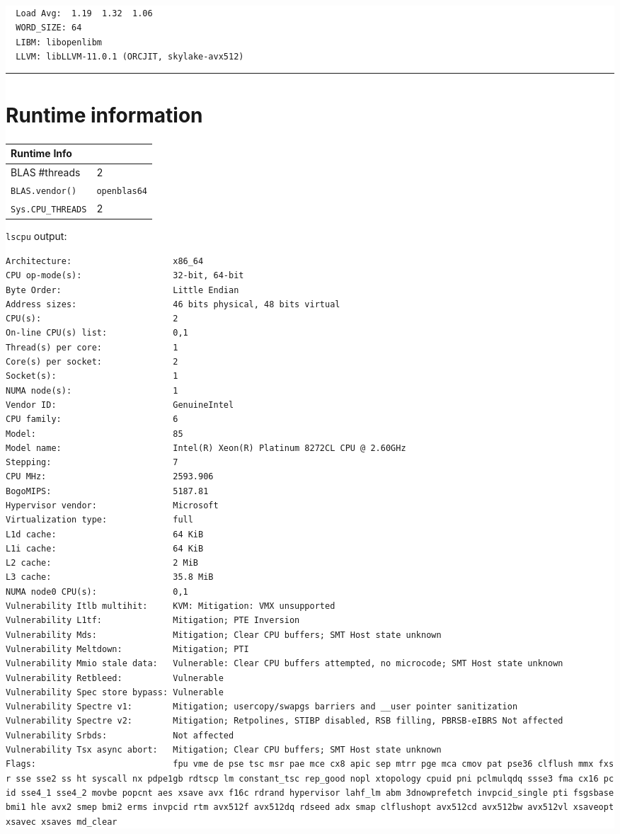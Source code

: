 ```
  Load Avg:  1.19  1.32  1.06
  WORD_SIZE: 64
  LIBM: libopenlibm
  LLVM: libLLVM-11.0.1 (ORCJIT, skylake-avx512)
```

---
# Runtime information
| Runtime Info | |
|:--|:--|
| BLAS #threads | 2 |
| `BLAS.vendor()` | `openblas64` |
| `Sys.CPU_THREADS` | 2 |

`lscpu` output:

    Architecture:                    x86_64
    CPU op-mode(s):                  32-bit, 64-bit
    Byte Order:                      Little Endian
    Address sizes:                   46 bits physical, 48 bits virtual
    CPU(s):                          2
    On-line CPU(s) list:             0,1
    Thread(s) per core:              1
    Core(s) per socket:              2
    Socket(s):                       1
    NUMA node(s):                    1
    Vendor ID:                       GenuineIntel
    CPU family:                      6
    Model:                           85
    Model name:                      Intel(R) Xeon(R) Platinum 8272CL CPU @ 2.60GHz
    Stepping:                        7
    CPU MHz:                         2593.906
    BogoMIPS:                        5187.81
    Hypervisor vendor:               Microsoft
    Virtualization type:             full
    L1d cache:                       64 KiB
    L1i cache:                       64 KiB
    L2 cache:                        2 MiB
    L3 cache:                        35.8 MiB
    NUMA node0 CPU(s):               0,1
    Vulnerability Itlb multihit:     KVM: Mitigation: VMX unsupported
    Vulnerability L1tf:              Mitigation; PTE Inversion
    Vulnerability Mds:               Mitigation; Clear CPU buffers; SMT Host state unknown
    Vulnerability Meltdown:          Mitigation; PTI
    Vulnerability Mmio stale data:   Vulnerable: Clear CPU buffers attempted, no microcode; SMT Host state unknown
    Vulnerability Retbleed:          Vulnerable
    Vulnerability Spec store bypass: Vulnerable
    Vulnerability Spectre v1:        Mitigation; usercopy/swapgs barriers and __user pointer sanitization
    Vulnerability Spectre v2:        Mitigation; Retpolines, STIBP disabled, RSB filling, PBRSB-eIBRS Not affected
    Vulnerability Srbds:             Not affected
    Vulnerability Tsx async abort:   Mitigation; Clear CPU buffers; SMT Host state unknown
    Flags:                           fpu vme de pse tsc msr pae mce cx8 apic sep mtrr pge mca cmov pat pse36 clflush mmx fxsr sse sse2 ss ht syscall nx pdpe1gb rdtscp lm constant_tsc rep_good nopl xtopology cpuid pni pclmulqdq ssse3 fma cx16 pcid sse4_1 sse4_2 movbe popcnt aes xsave avx f16c rdrand hypervisor lahf_lm abm 3dnowprefetch invpcid_single pti fsgsbase bmi1 hle avx2 smep bmi2 erms invpcid rtm avx512f avx512dq rdseed adx smap clflushopt avx512cd avx512bw avx512vl xsaveopt xsavec xsaves md_clear
    